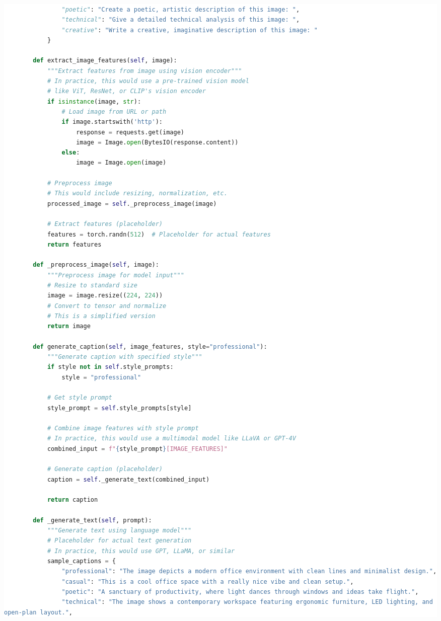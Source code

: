 ```python
                "poetic": "Create a poetic, artistic description of this image: ",
                "technical": "Give a detailed technical analysis of this image: ",
                "creative": "Write a creative, imaginative description of this image: "
            }
        
        def extract_image_features(self, image):
            """Extract features from image using vision encoder"""
            # In practice, this would use a pre-trained vision model
            # like ViT, ResNet, or CLIP's vision encoder
            if isinstance(image, str):
                # Load image from URL or path
                if image.startswith('http'):
                    response = requests.get(image)
                    image = Image.open(BytesIO(response.content))
                else:
                    image = Image.open(image)
            
            # Preprocess image
            # This would include resizing, normalization, etc.
            processed_image = self._preprocess_image(image)
            
            # Extract features (placeholder)
            features = torch.randn(512)  # Placeholder for actual features
            return features
        
        def _preprocess_image(self, image):
            """Preprocess image for model input"""
            # Resize to standard size
            image = image.resize((224, 224))
            # Convert to tensor and normalize
            # This is a simplified version
            return image
        
        def generate_caption(self, image_features, style="professional"):
            """Generate caption with specified style"""
            if style not in self.style_prompts:
                style = "professional"
            
            # Get style prompt
            style_prompt = self.style_prompts[style]
            
            # Combine image features with style prompt
            # In practice, this would use a multimodal model like LLaVA or GPT-4V
            combined_input = f"{style_prompt}[IMAGE_FEATURES]"
            
            # Generate caption (placeholder)
            caption = self._generate_text(combined_input)
            
            return caption
        
        def _generate_text(self, prompt):
            """Generate text using language model"""
            # Placeholder for actual text generation
            # In practice, this would use GPT, LLaMA, or similar
            sample_captions = {
                "professional": "The image depicts a modern office environment with clean lines and minimalist design.",
                "casual": "This is a cool office space with a really nice vibe and clean setup.",
                "poetic": "A sanctuary of productivity, where light dances through windows and ideas take flight.",
                "technical": "The image shows a contemporary workspace featuring ergonomic furniture, LED lighting, and open-plan layout.",
```